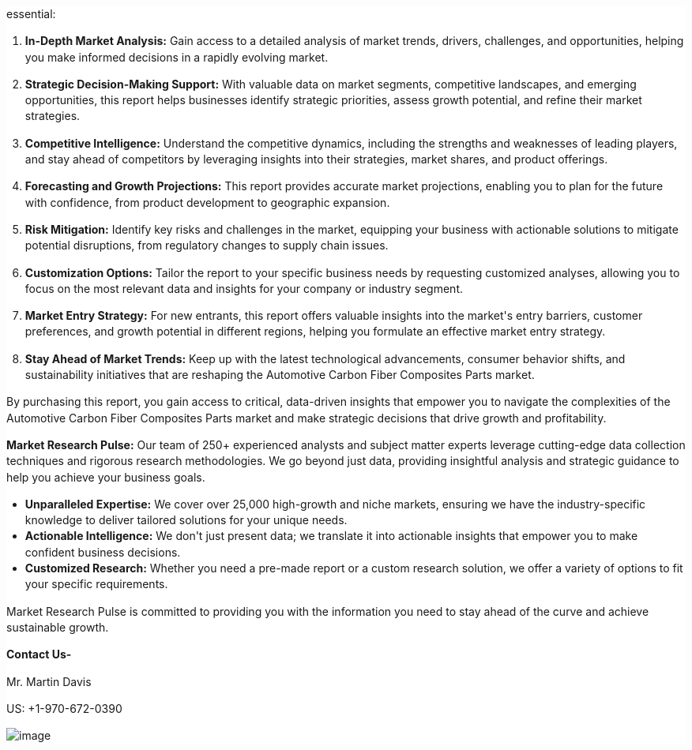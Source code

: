 essential:</p><ol><li><p><strong>In-Depth Market Analysis:</strong> Gain access to a detailed analysis of market trends, drivers, challenges, and opportunities, helping you make informed decisions in a rapidly evolving market.</p></li><li><p><strong>Strategic Decision-Making Support:</strong> With valuable data on market segments, competitive landscapes, and emerging opportunities, this report helps businesses identify strategic priorities, assess growth potential, and refine their market strategies.</p></li><li><p><strong>Competitive Intelligence:</strong> Understand the competitive dynamics, including the strengths and weaknesses of leading players, and stay ahead of competitors by leveraging insights into their strategies, market shares, and product offerings.</p></li><li><p><strong>Forecasting and Growth Projections:</strong> This report provides accurate market projections, enabling you to plan for the future with confidence, from product development to geographic expansion.</p></li><li><p><strong>Risk Mitigation:</strong> Identify key risks and challenges in the market, equipping your business with actionable solutions to mitigate potential disruptions, from regulatory changes to supply chain issues.</p></li><li><p><strong>Customization Options:</strong> Tailor the report to your specific business needs by requesting customized analyses, allowing you to focus on the most relevant data and insights for your company or industry segment.</p></li><li><p><strong>Market Entry Strategy:</strong> For new entrants, this report offers valuable insights into the market's entry barriers, customer preferences, and growth potential in different regions, helping you formulate an effective market entry strategy.</p></li><li><p><strong>Stay Ahead of Market Trends:</strong> Keep up with the latest technological advancements, consumer behavior shifts, and sustainability initiatives that are reshaping the Automotive Carbon Fiber Composites Parts market.</p></li></ol><p>By purchasing this report, you gain access to critical, data-driven insights that empower you to navigate the complexities of the Automotive Carbon Fiber Composites Parts market and make strategic decisions that drive growth and profitability.</p><p><strong>Market Research Pulse:</strong>&nbsp;Our team of 250+ experienced analysts and subject matter experts leverage cutting-edge data collection techniques and rigorous research methodologies. We go beyond just data, providing insightful analysis and strategic guidance to help you achieve your business goals.</p><ul><li><strong>Unparalleled Expertise:</strong>&nbsp;We cover over 25,000 high-growth and niche markets, ensuring we have the industry-specific knowledge to deliver tailored solutions for your unique needs.</li><li><strong>Actionable Intelligence:</strong>&nbsp;We don't just present data; we translate it into actionable insights that empower you to make confident business decisions.</li><li><strong>Customized Research:</strong>&nbsp;Whether you need a pre-made report or a custom research solution, we offer a variety of options to fit your specific requirements.</li></ul><p>Market Research Pulse is committed to providing you with the information you need to stay ahead of the curve and achieve sustainable growth.</p><p><strong>Contact Us-</strong></p><p>Mr. Martin Davis</p><p>US: +1-970-672-0390</p>
![image](https://github.com/user-attachments/assets/c6e31205-7146-421c-b8e6-7b5661bc3d88)
